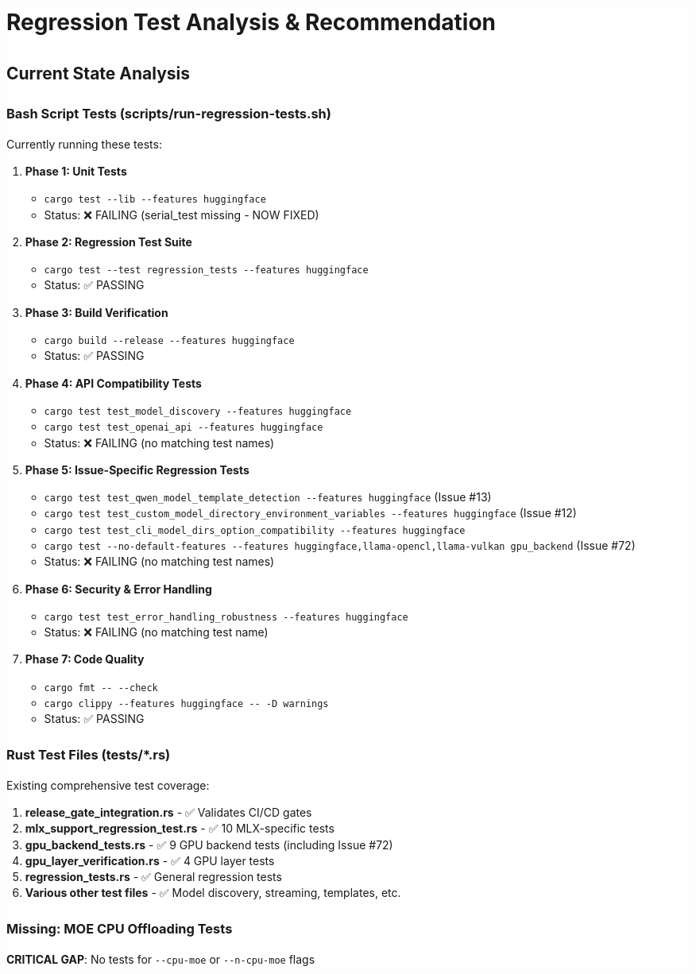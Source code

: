 # Regression Test Analysis & Recommendation

## Current State Analysis

### Bash Script Tests (scripts/run-regression-tests.sh)
Currently running these tests:

1. **Phase 1: Unit Tests**
   - `cargo test --lib --features huggingface`
   - Status: ❌ FAILING (serial_test missing - NOW FIXED)

2. **Phase 2: Regression Test Suite**
   - `cargo test --test regression_tests --features huggingface`
   - Status: ✅ PASSING

3. **Phase 3: Build Verification**
   - `cargo build --release --features huggingface`
   - Status: ✅ PASSING

4. **Phase 4: API Compatibility Tests**
   - `cargo test test_model_discovery --features huggingface`
   - `cargo test test_openai_api --features huggingface`
   - Status: ❌ FAILING (no matching test names)

5. **Phase 5: Issue-Specific Regression Tests**
   - `cargo test test_qwen_model_template_detection --features huggingface` (Issue #13)
   - `cargo test test_custom_model_directory_environment_variables --features huggingface` (Issue #12)
   - `cargo test test_cli_model_dirs_option_compatibility --features huggingface`
   - `cargo test --no-default-features --features huggingface,llama-opencl,llama-vulkan gpu_backend` (Issue #72)
   - Status: ❌ FAILING (no matching test names)

6. **Phase 6: Security & Error Handling**
   - `cargo test test_error_handling_robustness --features huggingface`
   - Status: ❌ FAILING (no matching test name)

7. **Phase 7: Code Quality**
   - `cargo fmt -- --check`
   - `cargo clippy --features huggingface -- -D warnings`
   - Status: ✅ PASSING

### Rust Test Files (tests/*.rs)
Existing comprehensive test coverage:

1. **release_gate_integration.rs** - ✅ Validates CI/CD gates
2. **mlx_support_regression_test.rs** - ✅ 10 MLX-specific tests
3. **gpu_backend_tests.rs** - ✅ 9 GPU backend tests (including Issue #72)
4. **gpu_layer_verification.rs** - ✅ 4 GPU layer tests
5. **regression_tests.rs** - ✅ General regression tests
6. **Various other test files** - ✅ Model discovery, streaming, templates, etc.

### Missing: MOE CPU Offloading Tests
**CRITICAL GAP**: No tests for `--cpu-moe` or `--n-cpu-moe` flags
